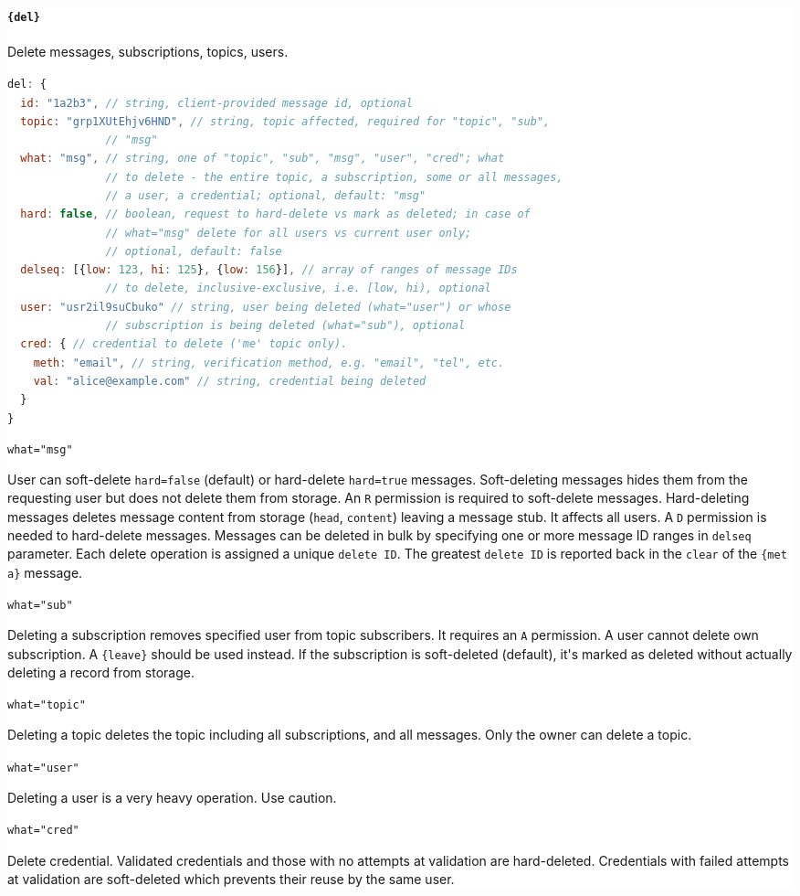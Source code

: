 #### `{del}`

Delete messages, subscriptions, topics, users.

```js
del: {
  id: "1a2b3", // string, client-provided message id, optional
  topic: "grp1XUtEhjv6HND", // string, topic affected, required for "topic", "sub",
               // "msg"
  what: "msg", // string, one of "topic", "sub", "msg", "user", "cred"; what
               // to delete - the entire topic, a subscription, some or all messages,
               // a user, a credential; optional, default: "msg"
  hard: false, // boolean, request to hard-delete vs mark as deleted; in case of
               // what="msg" delete for all users vs current user only;
               // optional, default: false
  delseq: [{low: 123, hi: 125}, {low: 156}], // array of ranges of message IDs
               // to delete, inclusive-exclusive, i.e. [low, hi), optional
  user: "usr2il9suCbuko" // string, user being deleted (what="user") or whose
               // subscription is being deleted (what="sub"), optional
  cred: { // credential to delete ('me' topic only).
    meth: "email", // string, verification method, e.g. "email", "tel", etc.
    val: "alice@example.com" // string, credential being deleted
  }
}
```

`what="msg"`

User can soft-delete `hard=false` (default) or hard-delete `hard=true` messages. Soft-deleting messages hides them from the requesting user but does not delete them from storage. An `R` permission is required to soft-delete messages. Hard-deleting messages deletes message content from storage (`head`, `content`) leaving a message stub. It affects all users. A `D` permission is needed to hard-delete messages. Messages can be deleted in bulk by specifying one or more message ID ranges in `delseq` parameter. Each delete operation is assigned a unique `delete ID`. The greatest `delete ID` is reported back in the `clear` of the `{meta}` message.

`what="sub"`

Deleting a subscription removes specified user from topic subscribers. It requires an `A` permission. A user cannot delete own subscription. A `{leave}` should be used instead. If the subscription is soft-deleted (default), it's marked as deleted without actually deleting a record from storage.

`what="topic"`

Deleting a topic deletes the topic including all subscriptions, and all messages. Only the owner can delete a topic.

`what="user"`

Deleting a user is a very heavy operation. Use caution.

`what="cred"`

Delete credential. Validated credentials and those with no attempts at validation are hard-deleted. Credentials with failed attempts at validation are soft-deleted which prevents their reuse by the same user.
